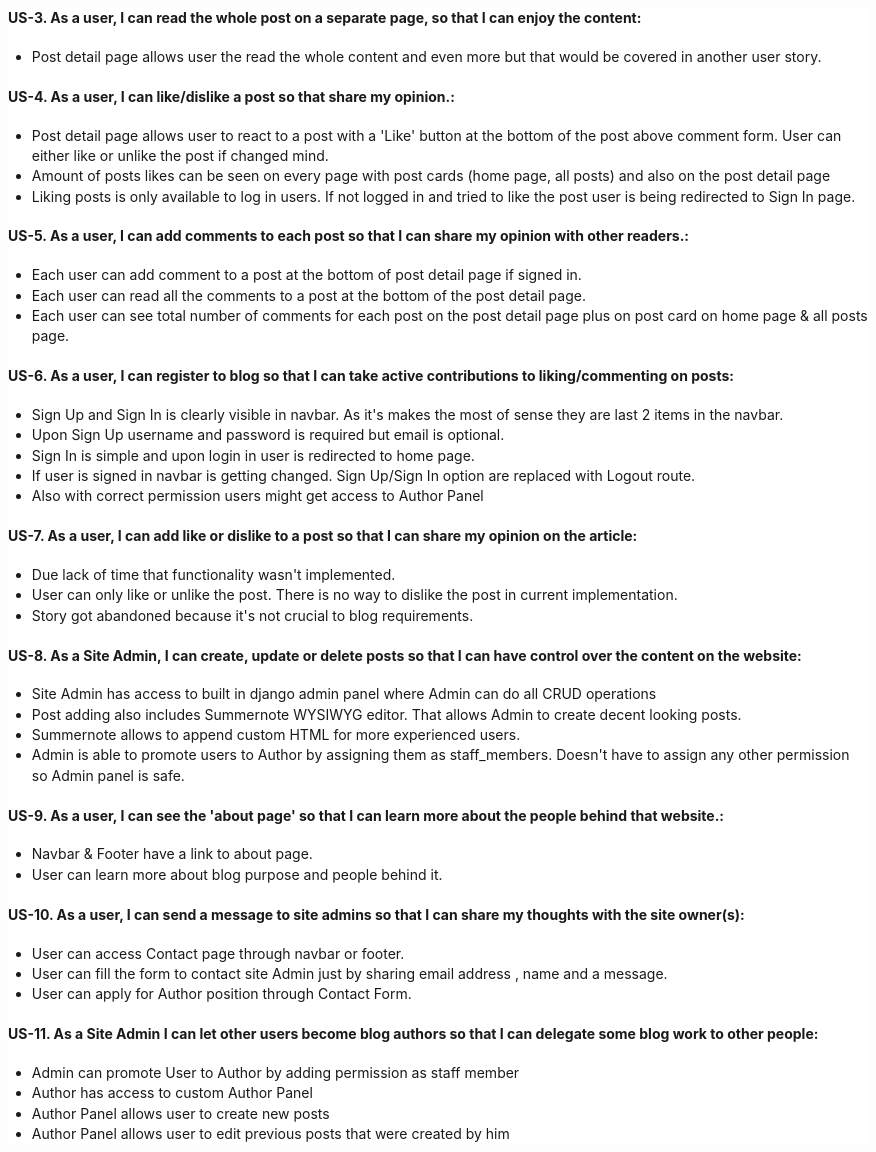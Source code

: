 #### US-3. As a user, I can read the whole post on a separate page, so that I can enjoy the content:
* Post detail page allows user the read the whole content and even more but that would be covered in another user story.
#### US-4. As a user, I can like/dislike a post so that share my opinion.:
* Post detail page allows user to react to a post with a 'Like' button at the bottom of the post
above comment form. User can either like or unlike the post if changed mind.
* Amount of posts likes can be seen on every page with post cards (home page, all posts) and also on the post detail page
* Liking posts is only available to log in users. If not logged in and tried to like the post user is being
redirected to Sign In page.
#### US-5. As a user, I can add comments to each post so that I can share my opinion with other readers.:
* Each user can add comment to a post at the bottom of post detail page if signed in.
* Each user can read all the comments to a post at the bottom of the post detail page.
* Each user can see total number of comments for each post on the post detail page
plus on post card on home page & all posts page.
#### US-6. As a user, I can register to blog so that I can take active contributions to liking/commenting on posts:
* Sign Up and Sign In is clearly visible in navbar. As it's makes the most of sense they are last 2 items
in the navbar.
* Upon Sign Up username and password is required but email is optional.
* Sign In is simple and upon login in user is redirected to home page.
* If user is signed in navbar is getting changed. Sign Up/Sign In option are replaced with Logout route.
* Also with correct permission users might get access to Author Panel 
#### US-7. As a user, I can add like or dislike to a post so that I can share my opinion on the article:
* Due lack of time that functionality wasn't implemented.
* User can only like or unlike the post. There is no way to dislike the post in current implementation.
* Story got abandoned because it's not crucial to blog requirements.
#### US-8. As a Site Admin, I can create, update or delete posts so that I can have control over the content on the website:
* Site Admin has access to built in django admin panel where Admin can do all CRUD operations
* Post adding also includes Summernote WYSIWYG editor. That allows Admin to create decent looking posts.
* Summernote allows to append custom HTML for more experienced users.
* Admin is able to promote users to Author by assigning them as staff_members. Doesn't have to 
assign any other permission so Admin panel is safe.
#### US-9. As a user, I can see the 'about page' so that I can learn more about the people behind that website.:
* Navbar & Footer have a link to about page.
* User can learn more about blog purpose and people behind it.
#### US-10. As a user, I can send a message to site admins so that I can share my thoughts with the site owner(s):
* User can access Contact page through navbar or footer.
* User can fill the form to contact site Admin just by sharing email address , name and a message.
* User can apply for Author position through Contact Form.
#### US-11. As a Site Admin I can let other users become blog authors so that I can delegate some blog work to other people:
* Admin can promote User to Author by adding permission as staff member
* Author has access to custom Author Panel
* Author Panel allows user to create new posts
* Author Panel allows user to edit previous posts that were created by him
